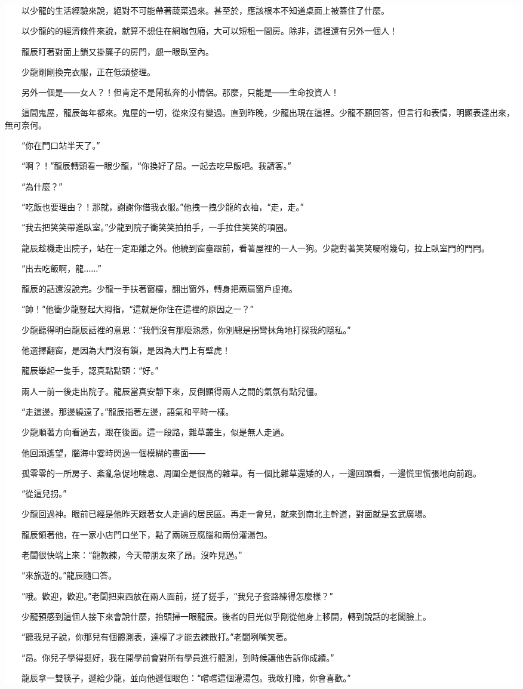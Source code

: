 　　以少龍的生活經驗來說，絕對不可能帶著蔬菜過來。甚至於，應該根本不知道桌面上被蓋住了什麼。

　　以少龍的的經濟條件來說，就算不想住在網咖包廂，大可以短租一間房。除非，這裡還有另外一個人！

　　龍辰盯著對面上鎖又掛簾子的房門，覷一眼臥室內。

　　少龍剛剛換完衣服，正在低頭整理。

　　另外一個是——女人？！但肯定不是鬧私奔的小情侶。那麼，只能是——生命投資人！

　　這間鬼屋，龍辰每年都來。鬼屋的一切，從來沒有變過。直到昨晚，少龍出現在這裡。少龍不願回答，但言行和表情，明顯表達出來，無可奈何。

　　“你在門口站半天了。”

　　“啊？！”龍辰轉頭看一眼少龍，“你換好了昂。一起去吃早飯吧。我請客。”

　　“為什麼？”

　　“吃飯也要理由？！那就，謝謝你借我衣服。”他拽一拽少龍的衣袖，“走，走。”

　　“我去把笑笑帶進臥室。”少龍到院子衝笑笑拍拍手，一手拉住笑笑的項圈。

　　龍辰趁機走出院子，站在一定距離之外。他繞到窗臺跟前，看著屋裡的一人一狗。少龍對著笑笑囑咐幾句，拉上臥室門的門閂。

　　“出去吃飯啊，龍……”

　　龍辰的話還沒說完。少龍一手扶著窗欞，翻出窗外，轉身把兩扇窗戶虛掩。

　　“帥！”他衝少龍豎起大拇指，“這就是你住在這裡的原因之一？”

　　少龍聽得明白龍辰話裡的意思：“我們沒有那麼熟悉，你別總是拐彎抹角地打探我的隱私。”

　　他選擇翻窗，是因為大門沒有鎖，是因為大門上有壁虎！

　　龍辰舉起一隻手，認真點點頭：“好。”

　　兩人一前一後走出院子。龍辰當真安靜下來，反倒顯得兩人之間的氣氛有點兒僵。

　　“走這邊。那邊繞遠了。”龍辰指著左邊，語氣和平時一樣。

　　少龍順著方向看過去，跟在後面。這一段路，雜草叢生，似是無人走過。

　　他回頭遙望，腦海中霎時閃過一個模糊的畫面——

　　孤零零的一所房子、紊亂急促地喘息、周圍全是很高的雜草。有一個比雜草還矮的人，一邊回頭看，一邊慌里慌張地向前跑。

　　“從這兒拐。”

　　少龍回過神。眼前已經是他昨天跟著女人走過的居民區。再走一會兒，就來到南北主幹道，對面就是玄武廣場。

　　龍辰領著他，在一家小店門口坐下，點了兩碗豆腐腦和兩份灌湯包。

　　老闆很快端上來：“龍教練，今天帶朋友來了昂。沒咋見過。”

　　“來旅遊的。”龍辰隨口答。

　　“哦。歡迎，歡迎。”老闆把東西放在兩人面前，搓了搓手，“我兒子套路練得怎麼樣？”

　　少龍預感到這個人接下來會說什麼，抬頭掃一眼龍辰。後者的目光似乎剛從他身上移開，轉到說話的老闆臉上。

　　“聽我兒子說，你那兒有個體測表，達標了才能去練散打。”老闆咧嘴笑著。

　　“昂。你兒子學得挺好，我在開學前會對所有學員進行體測，到時候讓他告訴你成績。”

　　龍辰拿一雙筷子，遞給少龍，並向他遞個眼色：“嚐嚐這個灌湯包。我敢打賭，你會喜歡。”
